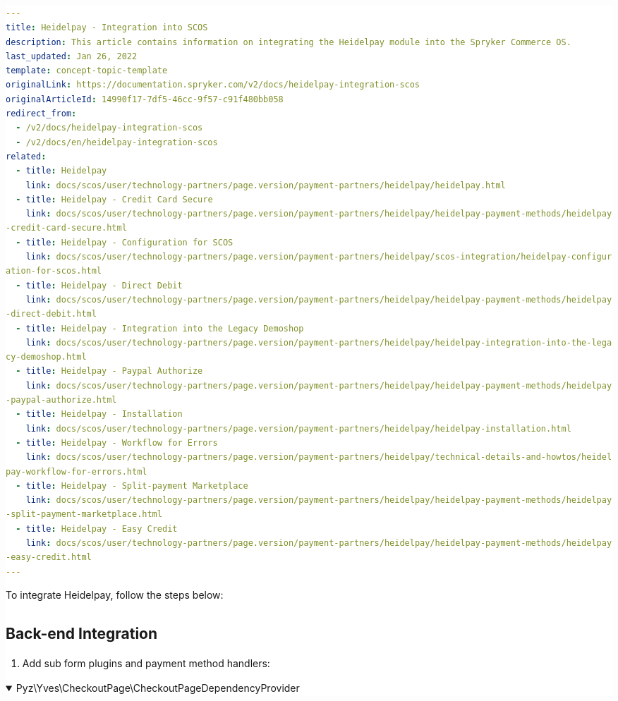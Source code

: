 ```yaml
---
title: Heidelpay - Integration into SCOS
description: This article contains information on integrating the Heidelpay module into the Spryker Commerce OS.
last_updated: Jan 26, 2022
template: concept-topic-template
originalLink: https://documentation.spryker.com/v2/docs/heidelpay-integration-scos
originalArticleId: 14990f17-7df5-46cc-9f57-c91f480bb058
redirect_from:
  - /v2/docs/heidelpay-integration-scos
  - /v2/docs/en/heidelpay-integration-scos
related:
  - title: Heidelpay
    link: docs/scos/user/technology-partners/page.version/payment-partners/heidelpay/heidelpay.html
  - title: Heidelpay - Credit Card Secure
    link: docs/scos/user/technology-partners/page.version/payment-partners/heidelpay/heidelpay-payment-methods/heidelpay-credit-card-secure.html
  - title: Heidelpay - Configuration for SCOS
    link: docs/scos/user/technology-partners/page.version/payment-partners/heidelpay/scos-integration/heidelpay-configuration-for-scos.html
  - title: Heidelpay - Direct Debit
    link: docs/scos/user/technology-partners/page.version/payment-partners/heidelpay/heidelpay-payment-methods/heidelpay-direct-debit.html
  - title: Heidelpay - Integration into the Legacy Demoshop
    link: docs/scos/user/technology-partners/page.version/payment-partners/heidelpay/heidelpay-integration-into-the-legacy-demoshop.html
  - title: Heidelpay - Paypal Authorize
    link: docs/scos/user/technology-partners/page.version/payment-partners/heidelpay/heidelpay-payment-methods/heidelpay-paypal-authorize.html
  - title: Heidelpay - Installation
    link: docs/scos/user/technology-partners/page.version/payment-partners/heidelpay/heidelpay-installation.html
  - title: Heidelpay - Workflow for Errors
    link: docs/scos/user/technology-partners/page.version/payment-partners/heidelpay/technical-details-and-howtos/heidelpay-workflow-for-errors.html
  - title: Heidelpay - Split-payment Marketplace
    link: docs/scos/user/technology-partners/page.version/payment-partners/heidelpay/heidelpay-payment-methods/heidelpay-split-payment-marketplace.html
  - title: Heidelpay - Easy Credit
    link: docs/scos/user/technology-partners/page.version/payment-partners/heidelpay/heidelpay-payment-methods/heidelpay-easy-credit.html
---
```


To integrate Heidelpay, follow the steps below:

## Back-end Integration

1. Add sub form plugins and payment method handlers:

<details open>
<summary markdown='span'>Pyz\Yves\CheckoutPage\CheckoutPageDependencyProvider</summary>
